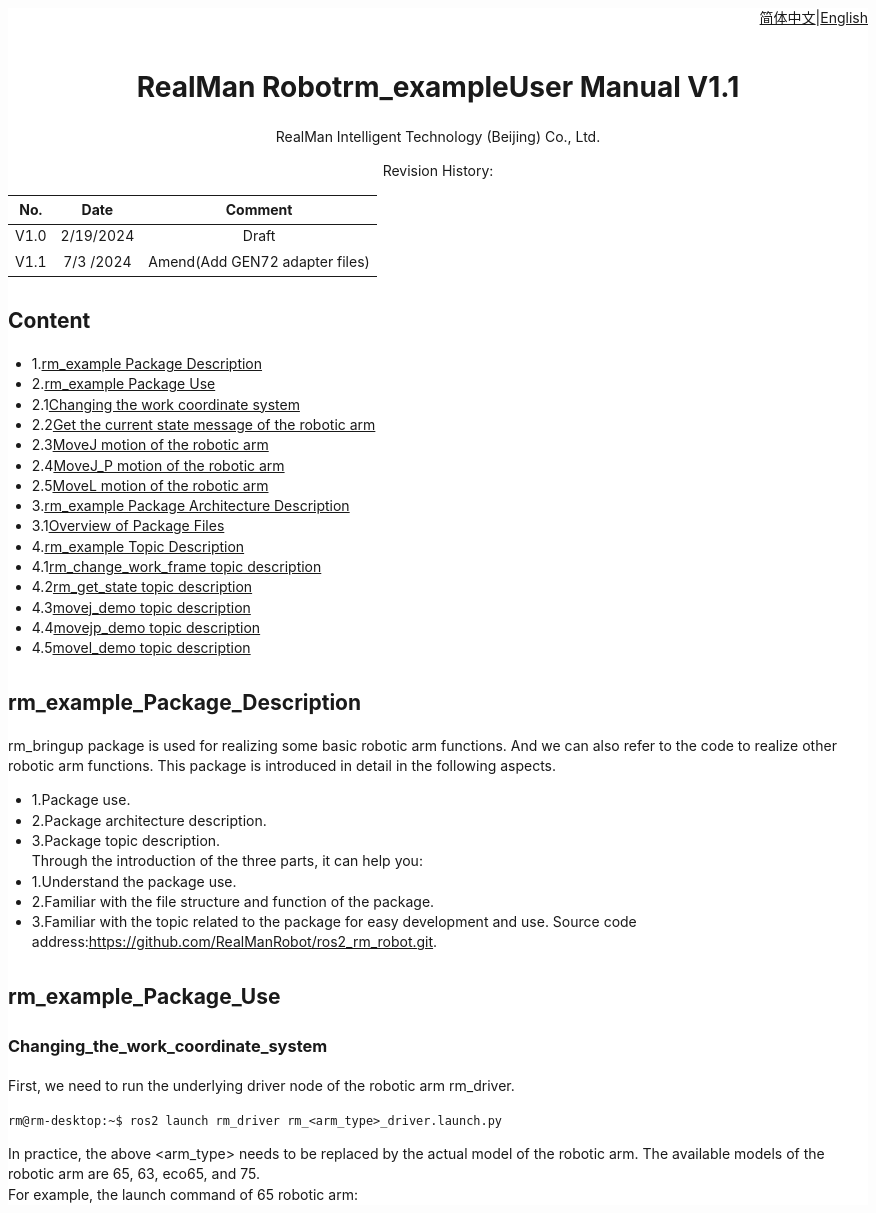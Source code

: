 <div align="right">

[简体中文](https://github.com/RealManRobot/ros2_rm_robot/blob/humble1.1.0/rm_example/README_CN.md)|[English](https://github.com/RealManRobot/ros2_rm_robot/blob/humble1.1.0/rm_example/README.md)
 
</div>

<div align="center">

# RealMan Robotrm_exampleUser Manual V1.1

RealMan Intelligent Technology (Beijing) Co., Ltd. 

Revision History:

|No.	  | Date   |	Comment |
| :---: | :----: | :---:   |
|V1.0	  | 2/19/2024 | Draft |
|V1.1	  | 7/3 /2024 | Amend(Add GEN72 adapter files) |

</div>

## Content
* 1.[rm_example Package Description](#rm_example_Package_Description)
* 2.[rm_example Package Use](#rm_example_Package_Use)
* 2.1[Changing the work coordinate system](#Changing_the_work_coordinate_system)
* 2.2[Get the current state message of the robotic arm](#Get_the_current_state_message_of_the_robotic_arm)
* 2.3[MoveJ motion of the robotic arm](#MoveJ_motion_of_the_robotic_arm)
* 2.4[MoveJ_P motion of the robotic arm](#MoveJ_P_motion_of_the_robotic_arm)
* 2.5[MoveL motion of the robotic arm](#MoveL_motion_of_the_robotic_arm)
* 3.[rm_example Package Architecture Description](#rm_example_Package_Architecture_Description)
* 3.1[Overview of Package Files](#Overview_of_Package_Files)
* 4.[rm_example Topic Description](#rm_example_Topic_Description)
* 4.1[rm_change_work_frame topic description](#rm_change_work_frame_topic_description)
* 4.2[rm_get_state topic description](#rm_get_state_topic_description)
* 4.3[movej_demo topic description](#movej_demo_topic_description)
* 4.4[movejp_demo topic description](#movejp_demo_topic_description)
* 4.5[movel_demo topic description](#movel_demo_topic_description)

## rm_example_Package_Description
rm_bringup package is used for realizing some basic robotic arm functions. And we can also refer to the code to realize other robotic arm functions. This package is introduced in detail in the following aspects.
* 1.Package use.
* 2.Package architecture description.
* 3.Package topic description.  
Through the introduction of the three parts, it can help you:
* 1.Understand the package use.
* 2.Familiar with the file structure and function of the package.
* 3.Familiar with the topic related to the package for easy development and use.
Source code address:https://github.com/RealManRobot/ros2_rm_robot.git.
## rm_example_Package_Use
### Changing_the_work_coordinate_system
First, we need to run the underlying driver node of the robotic arm rm_driver.
```
rm@rm-desktop:~$ ros2 launch rm_driver rm_<arm_type>_driver.launch.py
```
In practice, the above <arm_type> needs to be replaced by the actual model of the robotic arm. The available models of the robotic arm are 65, 63, eco65, and 75.  
For example, the launch command of 65 robotic arm:
```
```